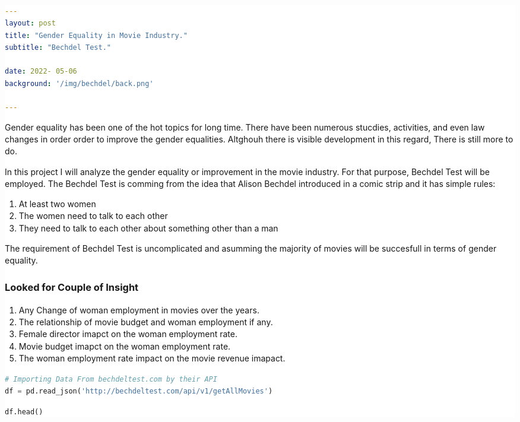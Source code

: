 ```yaml
---
layout: post
title: "Gender Equality in Movie Industry."
subtitle: "Bechdel Test."

date: 2022- 05-06
background: '/img/bechdel/back.png'

---
```


Gender equality has been one of the hot topics for long time. There have been numerous stucdies, activities, and even law changes in order order to improve the gender equalities. Altghouh there is visible development in this regard, There is still more to do.

In this project I will analyze the gender equality or improvement in the movie industry. For that purpose, Bechdel Test will be employed. The Bechdel Test is comming from the idea that Alison Bechdel introduced in a comic strip  and it has simple rules:
1. At least two women
2. The women need to talk to each other
3. They need to talk to each other about something other than a man  




The requirement of Bechdel Test is uncomplicated and asumming the majority of movies will be succesfull in terms of gender equality. 

### Looked for Couple of Insight 

  1. Any Change of woman employment in movies over the years.
  2. The relationship of movie budget and woman employment if any.
  3. Female director imapct on the woman employment rate.
  4. Movie budget imapct on the woman employment rate.
  5. The woman employment rate impact on the movie revenue imapact.


  


```python
# Importing Data From bechdeltest.com by their API
df = pd.read_json('http://bechdeltest.com/api/v1/getAllMovies')

```


```python
df.head()
```




<div>
<style scoped>
    .dataframe tbody tr th:only-of-type {
        vertical-align: middle;
    }
